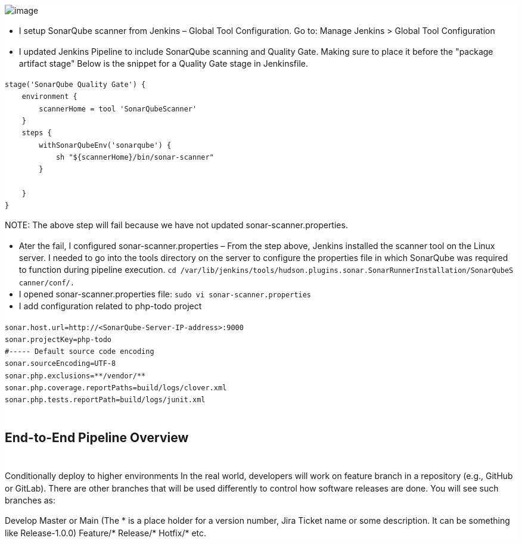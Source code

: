 ![image](https://github.com/AbooHamzah/darey.io-pbl/assets/108676700/93f89190-9823-4349-80a0-ace11b6acfb9)


- I setup SonarQube scanner from Jenkins – Global Tool Configuration. Go to: Manage Jenkins > Global Tool Configuration

- I updated Jenkins Pipeline to include SonarQube scanning and Quality Gate. Making sure to place it before the "package artifact stage" Below is the snippet for a Quality Gate stage in Jenkinsfile.

```
stage('SonarQube Quality Gate') {
    environment {
        scannerHome = tool 'SonarQubeScanner'
    }
    steps {
        withSonarQubeEnv('sonarqube') {
            sh "${scannerHome}/bin/sonar-scanner"
        }

    }
}
```
NOTE: The above step will fail because we have not updated sonar-scanner.properties.
- Ater the fail, I configured sonar-scanner.properties – From the step above, Jenkins installed the scanner tool on the Linux server. I needed to go into the tools directory on the server to configure the properties file in which SonarQube was required to function during pipeline execution. `cd /var/lib/jenkins/tools/hudson.plugins.sonar.SonarRunnerInstallation/SonarQubeScanner/conf/.`
- I opened sonar-scanner.properties file: `sudo vi sonar-scanner.properties` 
- I add configuration related to php-todo project

```
sonar.host.url=http://<SonarQube-Server-IP-address>:9000
sonar.projectKey=php-todo
#----- Default source code encoding
sonar.sourceEncoding=UTF-8
sonar.php.exclusions=**/vendor/**
sonar.php.coverage.reportPaths=build/logs/clover.xml
sonar.php.tests.reportPath=build/logs/junit.xml 
```
#
## End-to-End Pipeline Overview
#

Conditionally deploy to higher environments
In the real world, developers will work on feature branch in a repository (e.g., GitHub or GitLab). There are other branches that will be used differently to control how software releases are done. You will see such branches as:

Develop
Master or Main
(The * is a place holder for a version number, Jira Ticket name or some description. It can be something like Release-1.0.0)
Feature/*
Release/*
Hotfix/*
etc.
